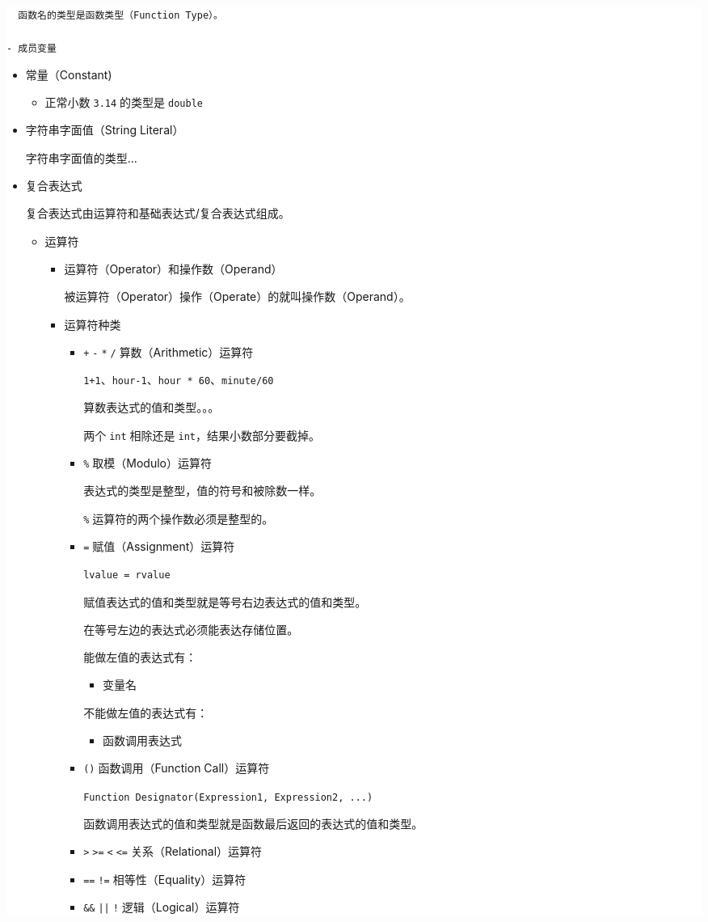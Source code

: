       函数名的类型是函数类型（Function Type）。

    - 成员变量

  - 常量（Constant)

    - 正常小数 `3.14` 的类型是 `double`

  - 字符串字面值（String Literal）

    字符串字面值的类型...

- 复合表达式

  复合表达式由运算符和基础表达式/复合表达式组成。

  - 运算符

    - 运算符（Operator）和操作数（Operand）

      被运算符（Operator）操作（Operate）的就叫操作数（Operand）。

    - 运算符种类

      - `+` `-` `*` `/` 算数（Arithmetic）运算符

        `1+1`、`hour-1`、`hour * 60`、`minute/60`

        算数表达式的值和类型。。。

        两个 `int` 相除还是 `int`，结果小数部分要截掉。

      - `%` 取模（Modulo）运算符

        表达式的类型是整型，值的符号和被除数一样。

        `%` 运算符的两个操作数必须是整型的。

      - `=` 赋值（Assignment）运算符

        `lvalue = rvalue`

        赋值表达式的值和类型就是等号右边表达式的值和类型。

        在等号左边的表达式必须能表达存储位置。

        能做左值的表达式有：

        - 变量名

        不能做左值的表达式有：

        - 函数调用表达式

      - `()` 函数调用（Function Call）运算符

        `Function Designator(Expression1, Expression2, ...)`

        函数调用表达式的值和类型就是函数最后返回的表达式的值和类型。

      - `>` `>=` `<` `<=` 关系（Relational）运算符

      - `==` `!=` 相等性（Equality）运算符

      - `&&` `||` `!` 逻辑（Logical）运算符
